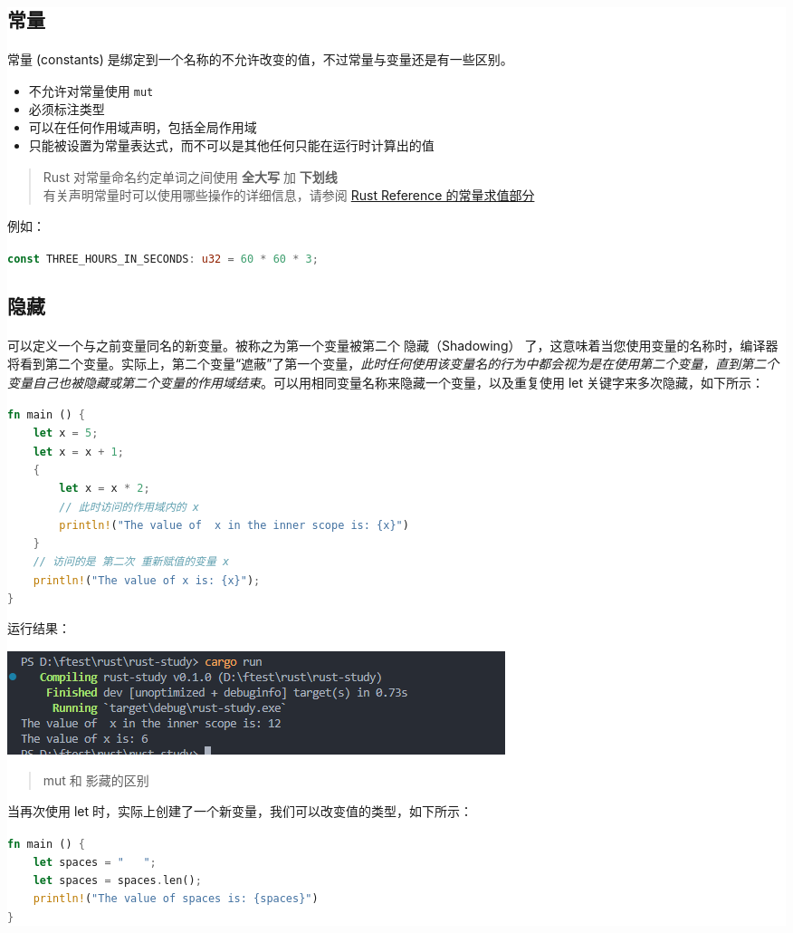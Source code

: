 ## 常量

常量 (constants) 是绑定到一个名称的不允许改变的值，不过常量与变量还是有一些区别。

- 不允许对常量使用 `mut`
- 必须标注类型
- 可以在任何作用域声明，包括全局作用域
- 只能被设置为常量表达式，而不可以是其他任何只能在运行时计算出的值

> Rust 对常量命名约定单词之间使用 **全大写** 加 **下划线**  
> 有关声明常量时可以使用哪些操作的详细信息，请参阅 [Rust Reference 的常量求值部分](https://doc.rust-lang.org/reference/const_eval.html 'const_eval')

例如：

```rust
const THREE_HOURS_IN_SECONDS: u32 = 60 * 60 * 3;
```

## 隐藏

可以定义一个与之前变量同名的新变量。被称之为第一个变量被第二个 隐藏（Shadowing） 了，这意味着当您使用变量的名称时，编译器将看到第二个变量。实际上，第二个变量“遮蔽”了第一个变量，_此时任何使用该变量名的行为中都会视为是在使用第二个变量，直到第二个变量自己也被隐藏或第二个变量的作用域结束_。可以用相同变量名称来隐藏一个变量，以及重复使用 let 关键字来多次隐藏，如下所示：

```rust
fn main () {
    let x = 5;
    let x = x + 1;
    {
        let x = x * 2;
        // 此时访问的作用域内的 x
        println!("The value of  x in the inner scope is: {x}")
    }
    // 访问的是 第二次 重新赋值的变量 x
    println!("The value of x is: {x}");
}
```

运行结果：

![变量隐藏](./assets/images/02/变量隐藏.png)

> mut 和 影藏的区别

当再次使用 let 时，实际上创建了一个新变量，我们可以改变值的类型，如下所示：

```rust
fn main () {
    let spaces = "   ";
    let spaces = spaces.len();
    println!("The value of spaces is: {spaces}")
}
```
